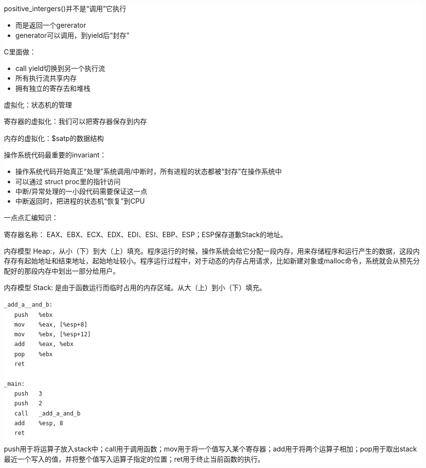 positive_intergers()并不是“调用”它执行

* 而是返回一个gererator
* generator可以调用，到yield后“封存”

C里面做：

* call yield切换到另一个执行流
* 所有执行流共享内存
* 拥有独立的寄存去和堆栈

虚拟化：状态机的管理

寄存器的虚拟化：我们可以把寄存器保存到内存

内存的虚拟化：\$satp的数据结构

操作系统代码最重要的invariant：

* 操作系统代码开始真正“处理”系统调用/中断时，所有进程的状态都被“封存”在操作系统中
* 可以通过 struct proc里的指针访问
* 中断/异常处理的一小段代码需要保证这一点
* 中断返回时，把进程的状态机“恢复”到CPU

一点点汇编知识：

寄存器名称： EAX、EBX、ECX、EDX、EDI、ESI、EBP、ESP；ESP保存道歉Stack的地址。

 内存模型 Heap:，从小（下）到大（上）填充。程序运行的时候，操作系统会给它分配一段内存，用来存储程序和运行产生的数据，这段内存存有起始地址和结束地址，起始地址较小。程序运行过程中，对于动态的内存占用请求，比如新建对象或malloc命令，系统就会从预先分配好的那段内存中划出一部分给用户。

内存模型 Stack: 是由于函数运行而临时占用的内存区域。从大（上）到小（下）填充。

```assembly
_add_a__and_b:
   push   %ebx
   mov    %eax, [%esp+8] 
   mov    %ebx, [%esp+12]
   add    %eax, %ebx 
   pop    %ebx 
   ret  

_main:
   push   3
   push   2
   call   _add_a_and_b 
   add    %esp, 8
   ret
```

push用于将运算子放入stack中；call用于调用函数；mov用于将一个值写入某个寄存器；add用于将两个运算子相加；pop用于取出stack最近一个写入的值，并将整个值写入运算子指定的位置；ret用于终止当前函数的执行。
